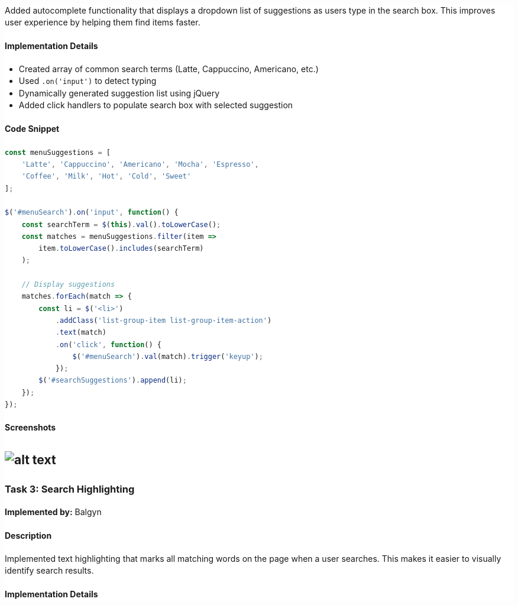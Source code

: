 Added autocomplete functionality that displays a dropdown list of suggestions as users type in the search box. This improves user experience by helping them find items faster.

#### Implementation Details

- Created array of common search terms (Latte, Cappuccino, Americano, etc.)
- Used `.on('input')` to detect typing
- Dynamically generated suggestion list using jQuery
- Added click handlers to populate search box with selected suggestion

#### Code Snippet

```javascript
const menuSuggestions = [
    'Latte', 'Cappuccino', 'Americano', 'Mocha', 'Espresso',
    'Coffee', 'Milk', 'Hot', 'Cold', 'Sweet'
];

$('#menuSearch').on('input', function() {
    const searchTerm = $(this).val().toLowerCase();
    const matches = menuSuggestions.filter(item => 
        item.toLowerCase().includes(searchTerm)
    );
    
    // Display suggestions
    matches.forEach(match => {
        const li = $('<li>')
            .addClass('list-group-item list-group-item-action')
            .text(match)
            .on('click', function() {
                $('#menuSearch').val(match).trigger('keyup');
            });
        $('#searchSuggestions').append(li);
    });
});
```

#### Screenshots

![alt text](image-14.png)
---

### Task 3: Search Highlighting

**Implemented by:** Balgyn

#### Description

Implemented text highlighting that marks all matching words on the page when a user searches. This makes it easier to visually identify search results.

#### Implementation Details
